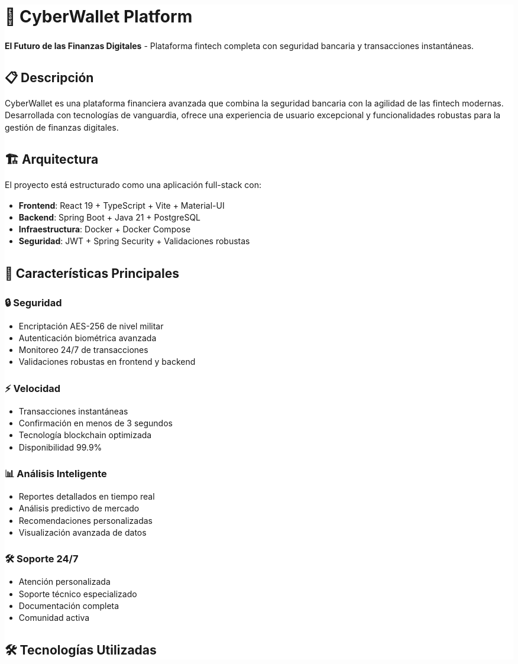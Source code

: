 # 🚀 CyberWallet Platform

**El Futuro de las Finanzas Digitales** - Plataforma fintech completa con seguridad bancaria y transacciones instantáneas.

## 📋 Descripción

CyberWallet es una plataforma financiera avanzada que combina la seguridad bancaria con la agilidad de las fintech modernas. Desarrollada con tecnologías de vanguardia, ofrece una experiencia de usuario excepcional y funcionalidades robustas para la gestión de finanzas digitales.

## 🏗️ Arquitectura

El proyecto está estructurado como una aplicación full-stack con:

- **Frontend**: React 19 + TypeScript + Vite + Material-UI
- **Backend**: Spring Boot + Java 21 + PostgreSQL
- **Infraestructura**: Docker + Docker Compose
- **Seguridad**: JWT + Spring Security + Validaciones robustas

## 🚀 Características Principales

### 🔒 Seguridad
- Encriptación AES-256 de nivel militar
- Autenticación biométrica avanzada
- Monitoreo 24/7 de transacciones
- Validaciones robustas en frontend y backend

### ⚡ Velocidad
- Transacciones instantáneas
- Confirmación en menos de 3 segundos
- Tecnología blockchain optimizada
- Disponibilidad 99.9%

### 📊 Análisis Inteligente
- Reportes detallados en tiempo real
- Análisis predictivo de mercado
- Recomendaciones personalizadas
- Visualización avanzada de datos

### 🛠️ Soporte 24/7
- Atención personalizada
- Soporte técnico especializado
- Documentación completa
- Comunidad activa

## 🛠️ Tecnologías Utilizadas

